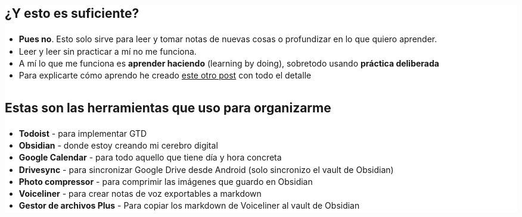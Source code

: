 ## ¿Y esto es suficiente? 
- **Pues no**. Esto solo sirve para leer y tomar notas de nuevas cosas o profundizar en lo que quiero aprender. 
- Leer y leer sin practicar a mí no me funciona.
- A mí lo que me funciona es **aprender haciendo** (learning by doing), sobretodo usando **práctica deliberada** 
- Para explicarte cómo aprendo he creado <a href="https://nikeyes.github.io/como-sigo-aprendiendo-con-trabajo-y-familia-numerosa/" target="_blank">este otro post</a> con todo el detalle

## Estas son las herramientas que uso para organizarme
- **Todoist** -  para implementar GTD
- **Obsidian** - donde estoy creando mi cerebro digital
- **Google Calendar** - para todo aquello que tiene día y hora concreta
- **Drivesync** - para sincronizar Google Drive desde Android (solo sincronizo el vault de Obsidian)
- **Photo compressor** - para comprimir las imágenes que guardo en Obsidian
- **Voiceliner** - para crear notas de voz exportables a markdown 
- **Gestor de archivos Plus** - Para copiar los markdown de Voiceliner al vault de Obsidian

